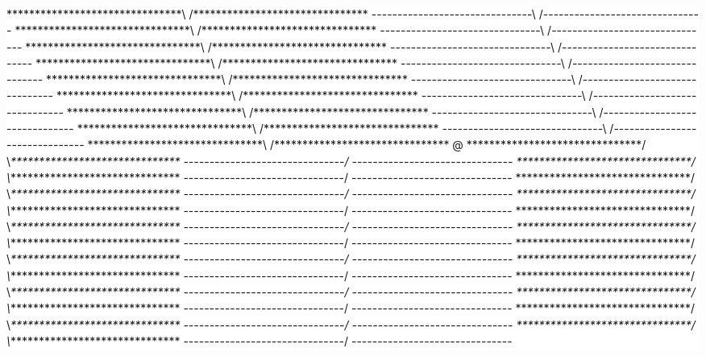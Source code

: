 \*\*\*\*\*\*\*\*\*\*\*\*\*\*\*\*\*\*\*\*\*\*\*\*\*\*\*\*\*\*\*\ /\*\*\*\*\*\*\*\*\*\*\*\*\*\*\*\*\*\*\*\*\*\*\*\*\*\*\*\*\*\*\*
-------------------------------\ /-------------------------------
\*\*\*\*\*\*\*\*\*\*\*\*\*\*\*\*\*\*\*\*\*\*\*\*\*\*\*\*\*\*\*\ /\*\*\*\*\*\*\*\*\*\*\*\*\*\*\*\*\*\*\*\*\*\*\*\*\*\*\*\*\*\*\*
-------------------------------\ /-------------------------------
\*\*\*\*\*\*\*\*\*\*\*\*\*\*\*\*\*\*\*\*\*\*\*\*\*\*\*\*\*\*\*\ /\*\*\*\*\*\*\*\*\*\*\*\*\*\*\*\*\*\*\*\*\*\*\*\*\*\*\*\*\*\*\*
-------------------------------\ /-------------------------------
\*\*\*\*\*\*\*\*\*\*\*\*\*\*\*\*\*\*\*\*\*\*\*\*\*\*\*\*\*\*\*\ /\*\*\*\*\*\*\*\*\*\*\*\*\*\*\*\*\*\*\*\*\*\*\*\*\*\*\*\*\*\*\*
-------------------------------\ /-------------------------------
\*\*\*\*\*\*\*\*\*\*\*\*\*\*\*\*\*\*\*\*\*\*\*\*\*\*\*\*\*\*\*\ /\*\*\*\*\*\*\*\*\*\*\*\*\*\*\*\*\*\*\*\*\*\*\*\*\*\*\*\*\*\*\*
-------------------------------\ /-------------------------------
\*\*\*\*\*\*\*\*\*\*\*\*\*\*\*\*\*\*\*\*\*\*\*\*\*\*\*\*\*\*\*\ /\*\*\*\*\*\*\*\*\*\*\*\*\*\*\*\*\*\*\*\*\*\*\*\*\*\*\*\*\*\*\*
-------------------------------\ /-------------------------------
\*\*\*\*\*\*\*\*\*\*\*\*\*\*\*\*\*\*\*\*\*\*\*\*\*\*\*\*\*\*\*\ /\*\*\*\*\*\*\*\*\*\*\*\*\*\*\*\*\*\*\*\*\*\*\*\*\*\*\*\*\*\*\*
-------------------------------\ /-------------------------------
\*\*\*\*\*\*\*\*\*\*\*\*\*\*\*\*\*\*\*\*\*\*\*\*\*\*\*\*\*\*\*\ /\*\*\*\*\*\*\*\*\*\*\*\*\*\*\*\*\*\*\*\*\*\*\*\*\*\*\*\*\*\*\*
-------------------------------\ /-------------------------------
\*\*\*\*\*\*\*\*\*\*\*\*\*\*\*\*\*\*\*\*\*\*\*\*\*\*\*\*\*\*\*\ /\*\*\*\*\*\*\*\*\*\*\*\*\*\*\*\*\*\*\*\*\*\*\*\*\*\*\*\*\*\*\*
                                @
\*\*\*\*\*\*\*\*\*\*\*\*\*\*\*\*\*\*\*\*\*\*\*\*\*\*\*\*\*\*\*/ \\*\*\*\*\*\*\*\*\*\*\*\*\*\*\*\*\*\*\*\*\*\*\*\*\*\*\*\*\*\*\*
-------------------------------/ \-------------------------------
\*\*\*\*\*\*\*\*\*\*\*\*\*\*\*\*\*\*\*\*\*\*\*\*\*\*\*\*\*\*\*/ \\*\*\*\*\*\*\*\*\*\*\*\*\*\*\*\*\*\*\*\*\*\*\*\*\*\*\*\*\*\*\*
-------------------------------/ \-------------------------------
\*\*\*\*\*\*\*\*\*\*\*\*\*\*\*\*\*\*\*\*\*\*\*\*\*\*\*\*\*\*\*/ \\*\*\*\*\*\*\*\*\*\*\*\*\*\*\*\*\*\*\*\*\*\*\*\*\*\*\*\*\*\*\*
-------------------------------/ \-------------------------------
\*\*\*\*\*\*\*\*\*\*\*\*\*\*\*\*\*\*\*\*\*\*\*\*\*\*\*\*\*\*\*/ \\*\*\*\*\*\*\*\*\*\*\*\*\*\*\*\*\*\*\*\*\*\*\*\*\*\*\*\*\*\*\*
-------------------------------/ \-------------------------------
\*\*\*\*\*\*\*\*\*\*\*\*\*\*\*\*\*\*\*\*\*\*\*\*\*\*\*\*\*\*\*/ \\*\*\*\*\*\*\*\*\*\*\*\*\*\*\*\*\*\*\*\*\*\*\*\*\*\*\*\*\*\*\*
-------------------------------/ \-------------------------------
\*\*\*\*\*\*\*\*\*\*\*\*\*\*\*\*\*\*\*\*\*\*\*\*\*\*\*\*\*\*\*/ \\*\*\*\*\*\*\*\*\*\*\*\*\*\*\*\*\*\*\*\*\*\*\*\*\*\*\*\*\*\*\*
-------------------------------/ \-------------------------------
\*\*\*\*\*\*\*\*\*\*\*\*\*\*\*\*\*\*\*\*\*\*\*\*\*\*\*\*\*\*\*/ \\*\*\*\*\*\*\*\*\*\*\*\*\*\*\*\*\*\*\*\*\*\*\*\*\*\*\*\*\*\*\*
-------------------------------/ \-------------------------------
\*\*\*\*\*\*\*\*\*\*\*\*\*\*\*\*\*\*\*\*\*\*\*\*\*\*\*\*\*\*\*/ \\*\*\*\*\*\*\*\*\*\*\*\*\*\*\*\*\*\*\*\*\*\*\*\*\*\*\*\*\*\*\*
-------------------------------/ \-------------------------------
\*\*\*\*\*\*\*\*\*\*\*\*\*\*\*\*\*\*\*\*\*\*\*\*\*\*\*\*\*\*\*/ \\*\*\*\*\*\*\*\*\*\*\*\*\*\*\*\*\*\*\*\*\*\*\*\*\*\*\*\*\*\*\*
-------------------------------/ \-------------------------------
\*\*\*\*\*\*\*\*\*\*\*\*\*\*\*\*\*\*\*\*\*\*\*\*\*\*\*\*\*\*\*/ \\*\*\*\*\*\*\*\*\*\*\*\*\*\*\*\*\*\*\*\*\*\*\*\*\*\*\*\*\*\*\*
-------------------------------/ \-------------------------------
\*\*\*\*\*\*\*\*\*\*\*\*\*\*\*\*\*\*\*\*\*\*\*\*\*\*\*\*\*\*\*/ \\*\*\*\*\*\*\*\*\*\*\*\*\*\*\*\*\*\*\*\*\*\*\*\*\*\*\*\*\*\*\*
-------------------------------/ \-------------------------------
\*\*\*\*\*\*\*\*\*\*\*\*\*\*\*\*\*\*\*\*\*\*\*\*\*\*\*\*\*\*\*/ \\*\*\*\*\*\*\*\*\*\*\*\*\*\*\*\*\*\*\*\*\*\*\*\*\*\*\*\*\*\*\*
-------------------------------/ \-------------------------------